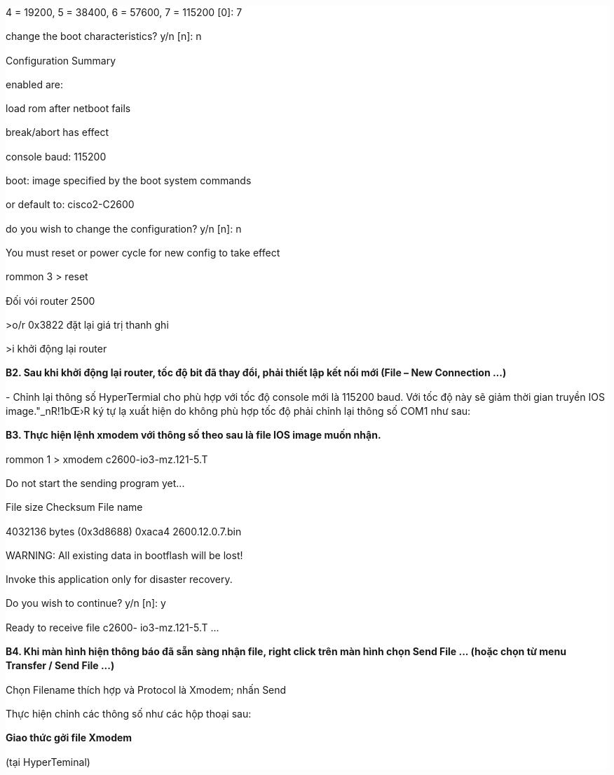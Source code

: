 4 = 19200, 5 = 38400, 6 = 57600, 7 = 115200 [0]: 7

change the boot characteristics? y/n [n]: n

Configuration Summary

enabled are:

load rom after netboot fails

break/abort has effect

console baud: 115200

boot: image specified by the boot system commands

or default to: cisco2-C2600

do you wish to change the configuration? y/n [n]: n

You must reset or power cycle for new config to take effect

rommon 3 > reset

Đối vói router 2500

\>o/r 0x3822 đặt lại giá trị thanh ghi

\>i khởi động lại router

**B2. Sau khi khởi động lại router, tốc độ bit đã thay đổi, phải thiết lập kết nối mới (File – New Connection ...)**

\- Chỉnh lại thông số HyperTermial cho phù hợp với tốc độ console mới là 115200 baud. Với tốc độ này sẽ giảm thời gian truyền IOS image."\_nR!1bŒ›R ký tự lạ xuất hiện do không phù hợp tốc độ phải chỉnh lại thông số COM1 như sau:

**B3. Thực hiện lệnh xmodem với thông số theo sau là file IOS image muốn nhận.**

rommon 1 > xmodem c2600-io3-mz.121-5.T

Do not start the sending program yet...

File size Checksum File name

4032136 bytes (0x3d8688) 0xaca4 2600.12.0.7.bin

WARNING: All existing data in bootflash will be lost!

Invoke this application only for disaster recovery.

Do you wish to continue? y/n [n]: y

Ready to receive file c2600- io3-mz.121-5.T ...

**B4. Khi màn hình hiện thông báo đã sẵn sàng nhận file, right click trên màn hình chọn Send File ... (hoặc chọn từ menu Transfer / Send File ...)**

Chọn Filename thích hợp và Protocol là Xmodem; nhấn Send

Thực hiện chỉnh các thông số như các hộp thoại sau:

**Giao thức gởi file Xmodem**

(tại HyperTeminal)
